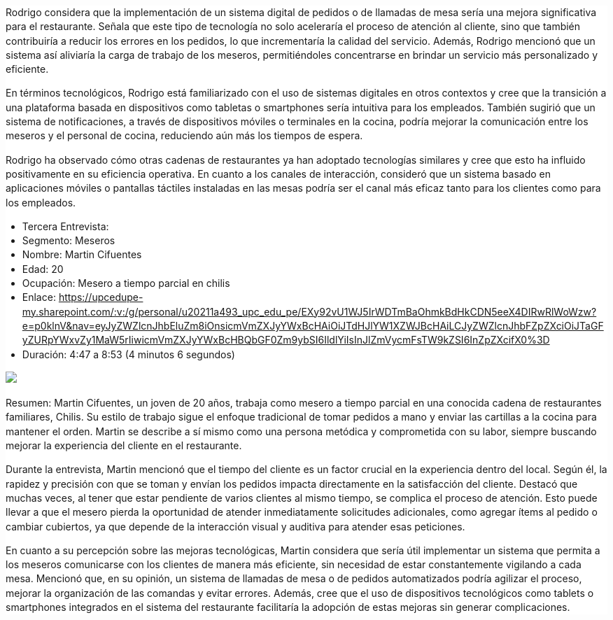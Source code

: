 Rodrigo considera que la implementación de un sistema digital de pedidos o de llamadas de mesa sería una mejora significativa para el restaurante. Señala que este tipo de tecnología no solo aceleraría el proceso de atención al cliente, sino que también contribuiría a reducir los errores en los pedidos, lo que incrementaría la calidad del servicio. Además, Rodrigo mencionó que un sistema así aliviaría la carga de trabajo de los meseros, permitiéndoles concentrarse en brindar un servicio más personalizado y eficiente.

En términos tecnológicos, Rodrigo está familiarizado con el uso de sistemas digitales en otros contextos y cree que la transición a una plataforma basada en dispositivos como tabletas o smartphones sería intuitiva para los empleados. También sugirió que un sistema de notificaciones, a través de dispositivos móviles o terminales en la cocina, podría mejorar la comunicación entre los meseros y el personal de cocina, reduciendo aún más los tiempos de espera.

Rodrigo ha observado cómo otras cadenas de restaurantes ya han adoptado tecnologías similares y cree que esto ha influido positivamente en su eficiencia operativa. En cuanto a los canales de interacción, consideró que un sistema basado en aplicaciones móviles o pantallas táctiles instaladas en las mesas podría ser el canal más eficaz tanto para los clientes como para los empleados.

- Tercera Entrevista:
- Segmento: Meseros
- Nombre: Martin Cifuentes
- Edad: 20
- Ocupación: Mesero a tiempo parcial en chilis
- Enlace: https://upcedupe-my.sharepoint.com/:v:/g/personal/u20211a493_upc_edu_pe/EXy92vU1WJ5IrWDTmBaOhmkBdHkCDN5eeX4DIRwRlWoWzw?e=p0klnV&nav=eyJyZWZlcnJhbEluZm8iOnsicmVmZXJyYWxBcHAiOiJTdHJlYW1XZWJBcHAiLCJyZWZlcnJhbFZpZXciOiJTaGFyZURpYWxvZy1MaW5rIiwicmVmZXJyYWxBcHBQbGF0Zm9ybSI6IldlYiIsInJlZmVycmFsTW9kZSI6InZpZXcifX0%3D
- Duración: 4:47 a 8:53 (4 minutos 6 segundos) 

<img src="./Resources/images/e3.png" width="600">

Resumen:
Martin Cifuentes, un joven de 20 años, trabaja como mesero a tiempo parcial en una conocida cadena de restaurantes familiares, Chilis. Su estilo de trabajo sigue el enfoque tradicional de tomar pedidos a mano y enviar las cartillas a la cocina para mantener el orden. Martin se describe a sí mismo como una persona metódica y comprometida con su labor, siempre buscando mejorar la experiencia del cliente en el restaurante.

Durante la entrevista, Martin mencionó que el tiempo del cliente es un factor crucial en la experiencia dentro del local. Según él, la rapidez y precisión con que se toman y envían los pedidos impacta directamente en la satisfacción del cliente. Destacó que muchas veces, al tener que estar pendiente de varios clientes al mismo tiempo, se complica el proceso de atención. Esto puede llevar a que el mesero pierda la oportunidad de atender inmediatamente solicitudes adicionales, como agregar ítems al pedido o cambiar cubiertos, ya que depende de la interacción visual y auditiva para atender esas peticiones.

En cuanto a su percepción sobre las mejoras tecnológicas, Martin considera que sería útil implementar un sistema que permita a los meseros comunicarse con los clientes de manera más eficiente, sin necesidad de estar constantemente vigilando a cada mesa. Mencionó que, en su opinión, un sistema de llamadas de mesa o de pedidos automatizados podría agilizar el proceso, mejorar la organización de las comandas y evitar errores. Además, cree que el uso de dispositivos tecnológicos como tablets o smartphones integrados en el sistema del restaurante facilitaría la adopción de estas mejoras sin generar complicaciones.
